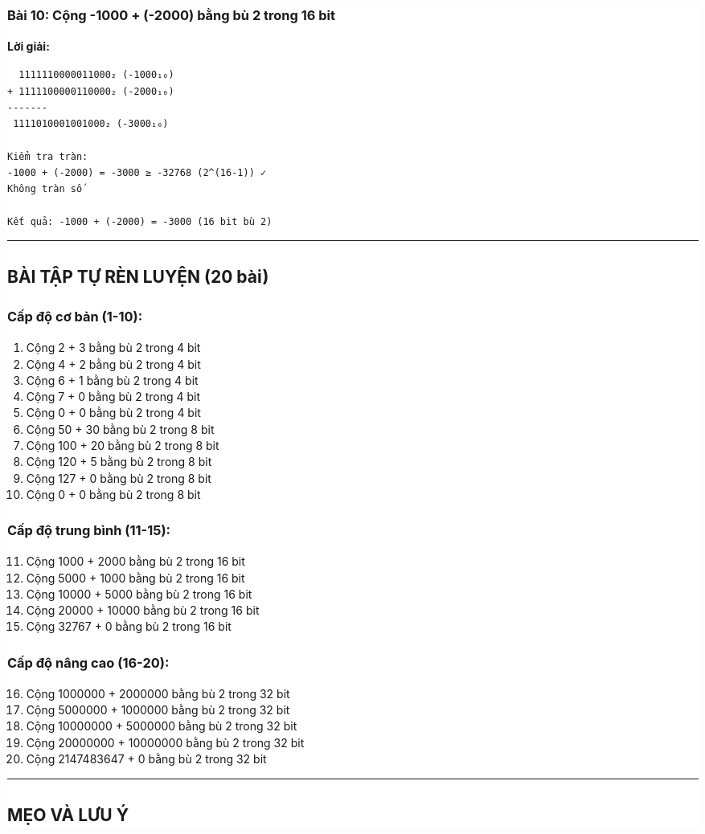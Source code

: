 ### Bài 10: Cộng -1000 + (-2000) bằng bù 2 trong 16 bit

**Lời giải:**
```
  1111110000011000₂ (-1000₁₀)
+ 1111100000110000₂ (-2000₁₀)
-------
 1111010001001000₂ (-3000₁₀)

Kiểm tra tràn:
-1000 + (-2000) = -3000 ≥ -32768 (2^(16-1)) ✓
Không tràn số

Kết quả: -1000 + (-2000) = -3000 (16 bit bù 2)
```

---

## BÀI TẬP TỰ RÈN LUYỆN (20 bài)

### Cấp độ cơ bản (1-10):
1. Cộng 2 + 3 bằng bù 2 trong 4 bit
2. Cộng 4 + 2 bằng bù 2 trong 4 bit
3. Cộng 6 + 1 bằng bù 2 trong 4 bit
4. Cộng 7 + 0 bằng bù 2 trong 4 bit
5. Cộng 0 + 0 bằng bù 2 trong 4 bit
6. Cộng 50 + 30 bằng bù 2 trong 8 bit
7. Cộng 100 + 20 bằng bù 2 trong 8 bit
8. Cộng 120 + 5 bằng bù 2 trong 8 bit
9. Cộng 127 + 0 bằng bù 2 trong 8 bit
10. Cộng 0 + 0 bằng bù 2 trong 8 bit

### Cấp độ trung bình (11-15):
11. Cộng 1000 + 2000 bằng bù 2 trong 16 bit
12. Cộng 5000 + 1000 bằng bù 2 trong 16 bit
13. Cộng 10000 + 5000 bằng bù 2 trong 16 bit
14. Cộng 20000 + 10000 bằng bù 2 trong 16 bit
15. Cộng 32767 + 0 bằng bù 2 trong 16 bit

### Cấp độ nâng cao (16-20):
16. Cộng 1000000 + 2000000 bằng bù 2 trong 32 bit
17. Cộng 5000000 + 1000000 bằng bù 2 trong 32 bit
18. Cộng 10000000 + 5000000 bằng bù 2 trong 32 bit
19. Cộng 20000000 + 10000000 bằng bù 2 trong 32 bit
20. Cộng 2147483647 + 0 bằng bù 2 trong 32 bit

---

##  MẸO VÀ LƯU Ý
